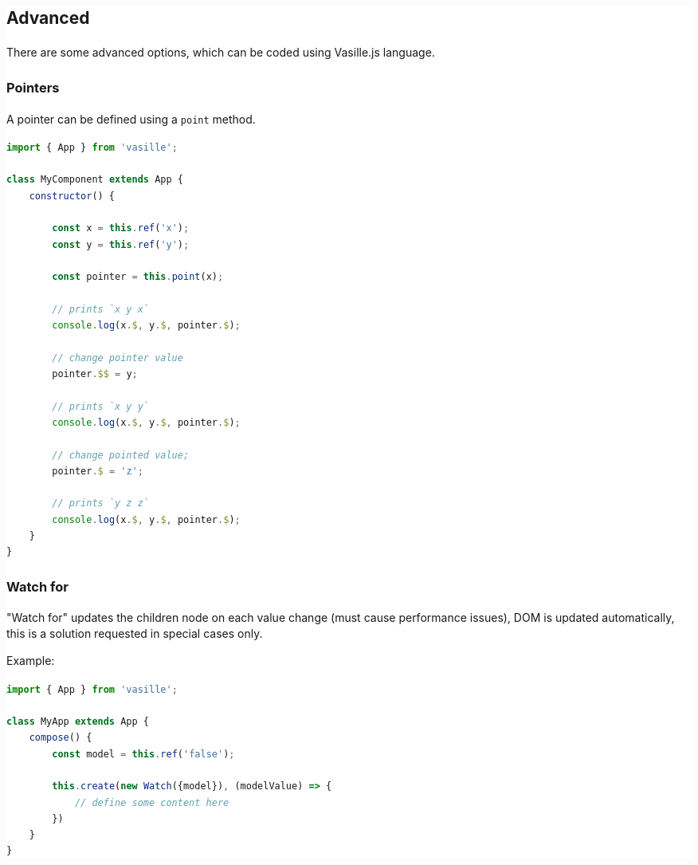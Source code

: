## Advanced

There are some advanced options, which can be coded using Vasille.js
language.

### Pointers

A pointer can be defined using a `point` method.

```javascript
import { App } from 'vasille';

class MyComponent extends App {
    constructor() {

        const x = this.ref('x');
        const y = this.ref('y');

        const pointer = this.point(x);

        // prints `x y x`
        console.log(x.$, y.$, pointer.$);
        
        // change pointer value
        pointer.$$ = y;

        // prints `x y y`
        console.log(x.$, y.$, pointer.$);

        // change pointed value;
        pointer.$ = 'z';

        // prints `y z z`
        console.log(x.$, y.$, pointer.$);
    }
}
```

### Watch for

"Watch for" updates the children node on each value change (must cause
performance issues), DOM is updated automatically, this is a solution
requested in special cases only.

Example:
```javascript
import { App } from 'vasille';

class MyApp extends App {
    compose() {
        const model = this.ref('false');

        this.create(new Watch({model}), (modelValue) => {
            // define some content here
        })
    }
}
```
